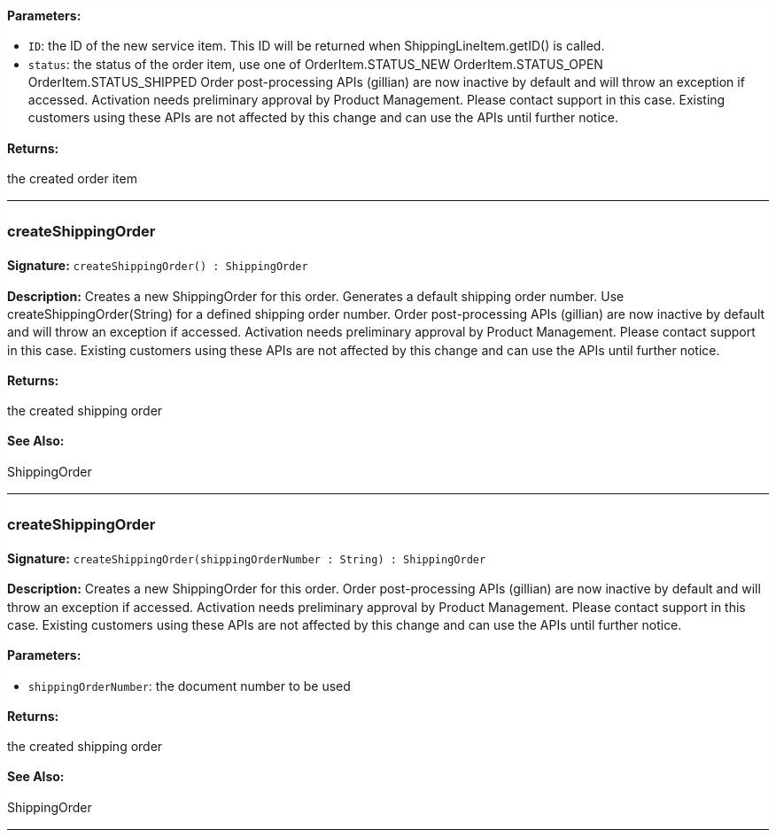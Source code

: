 **Parameters:**

- `ID`: the ID of the new service item. This ID will be returned when ShippingLineItem.getID() is called.
- `status`: the status of the order item, use one of OrderItem.STATUS_NEW OrderItem.STATUS_OPEN OrderItem.STATUS_SHIPPED Order post-processing APIs (gillian) are now inactive by default and will throw an exception if accessed. Activation needs preliminary approval by Product Management. Please contact support in this case. Existing customers using these APIs are not affected by this change and can use the APIs until further notice.

**Returns:**

the created order item

---

### createShippingOrder

**Signature:** `createShippingOrder() : ShippingOrder`

**Description:** Creates a new ShippingOrder for this order. Generates a default shipping order number. Use createShippingOrder(String) for a defined shipping order number. Order post-processing APIs (gillian) are now inactive by default and will throw an exception if accessed. Activation needs preliminary approval by Product Management. Please contact support in this case. Existing customers using these APIs are not affected by this change and can use the APIs until further notice.

**Returns:**

the created shipping order

**See Also:**

ShippingOrder

---

### createShippingOrder

**Signature:** `createShippingOrder(shippingOrderNumber : String) : ShippingOrder`

**Description:** Creates a new ShippingOrder for this order. Order post-processing APIs (gillian) are now inactive by default and will throw an exception if accessed. Activation needs preliminary approval by Product Management. Please contact support in this case. Existing customers using these APIs are not affected by this change and can use the APIs until further notice.

**Parameters:**

- `shippingOrderNumber`: the document number to be used

**Returns:**

the created shipping order

**See Also:**

ShippingOrder

---
